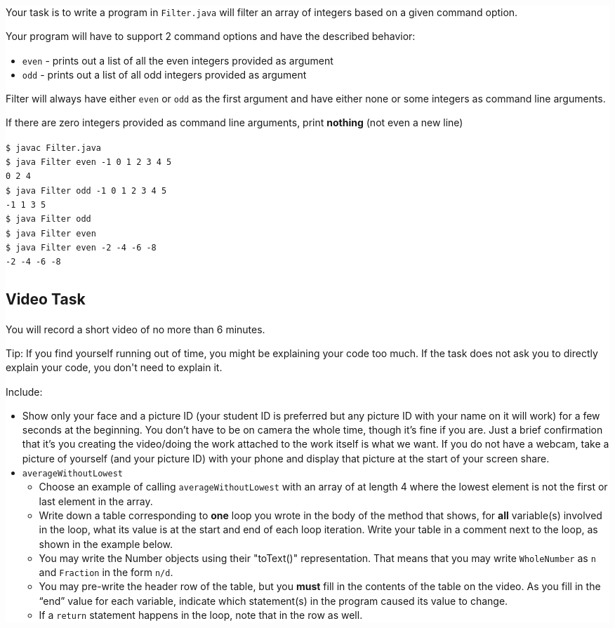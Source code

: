 Your task is to write a program in `Filter.java` will filter an array of integers based on a given command option. 

Your program will have to support 2 command options and have the described behavior:
- `even` - prints out a list of all the even integers provided as argument
- `odd` - prints out a list of all odd integers provided as argument

Filter will always have either `even` or `odd` as the first argument and have either none or some integers as command line arguments. 

If there are zero integers provided as command line arguments, print **nothing** (not even a new line)

```
$ javac Filter.java
$ java Filter even -1 0 1 2 3 4 5
0 2 4
$ java Filter odd -1 0 1 2 3 4 5
-1 1 3 5
$ java Filter odd
$ java Filter even
$ java Filter even -2 -4 -6 -8
-2 -4 -6 -8
```

## Video Task

You will record a short video of no more than 6 minutes. 

Tip: If you find yourself running out of time, you might be explaining your code too much. If the task does not ask you to directly explain your code, you don't need to explain it. 

Include:

- Show only your face and a picture ID (your student ID is preferred but any
picture ID with your name on it will work) for a few seconds at the beginning.
You don’t have to be on camera the whole time, though it’s fine if you are. Just
a brief confirmation that it’s you creating the video/doing the work attached to
the work itself is what we want. If you do not have a webcam, take a picture of
yourself (and your picture ID) with your phone and display that picture at the
start of your screen share.
- `averageWithoutLowest`
  - Choose an example of calling `averageWithoutLowest` with an array of at length
  4 where the lowest element is not the first or last element in the array.
  - Write down a table corresponding to **one** loop you wrote in the body of
  the method that shows, for **all** variable(s) involved in the loop, what its value is at the start and
  end of each loop iteration. Write your table in a comment next to the loop, as
  shown in the example below.
  - You may write the Number objects using their "toText()" representation. That means that you may write `WholeNumber` as `n` and `Fraction` in the form `n/d`. 
  - You may pre-write the header row of the table, but you **must** fill in the
  contents of the table on the video. As you fill in the “end” value for each
  variable, indicate which statement(s) in the program caused its value to
  change.
  - If a `return` statement happens in the loop, note that in the row as well.
